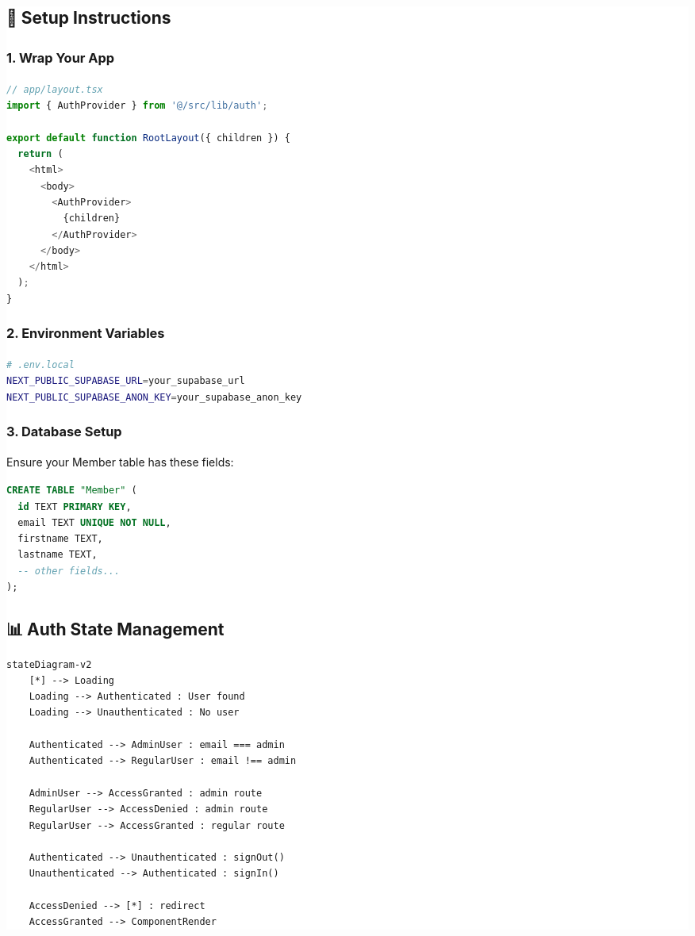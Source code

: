 ## 🚀 Setup Instructions

### 1. Wrap Your App
```typescript
// app/layout.tsx
import { AuthProvider } from '@/src/lib/auth';

export default function RootLayout({ children }) {
  return (
    <html>
      <body>
        <AuthProvider>
          {children}
        </AuthProvider>
      </body>
    </html>
  );
}
```

### 2. Environment Variables
```bash
# .env.local
NEXT_PUBLIC_SUPABASE_URL=your_supabase_url
NEXT_PUBLIC_SUPABASE_ANON_KEY=your_supabase_anon_key
```

### 3. Database Setup
Ensure your Member table has these fields:
```sql
CREATE TABLE "Member" (
  id TEXT PRIMARY KEY,
  email TEXT UNIQUE NOT NULL,
  firstname TEXT,
  lastname TEXT,
  -- other fields...
);
```

## 📊 Auth State Management

```mermaid
stateDiagram-v2
    [*] --> Loading
    Loading --> Authenticated : User found
    Loading --> Unauthenticated : No user
    
    Authenticated --> AdminUser : email === admin
    Authenticated --> RegularUser : email !== admin
    
    AdminUser --> AccessGranted : admin route
    RegularUser --> AccessDenied : admin route
    RegularUser --> AccessGranted : regular route
    
    Authenticated --> Unauthenticated : signOut()
    Unauthenticated --> Authenticated : signIn()
    
    AccessDenied --> [*] : redirect
    AccessGranted --> ComponentRender
```
